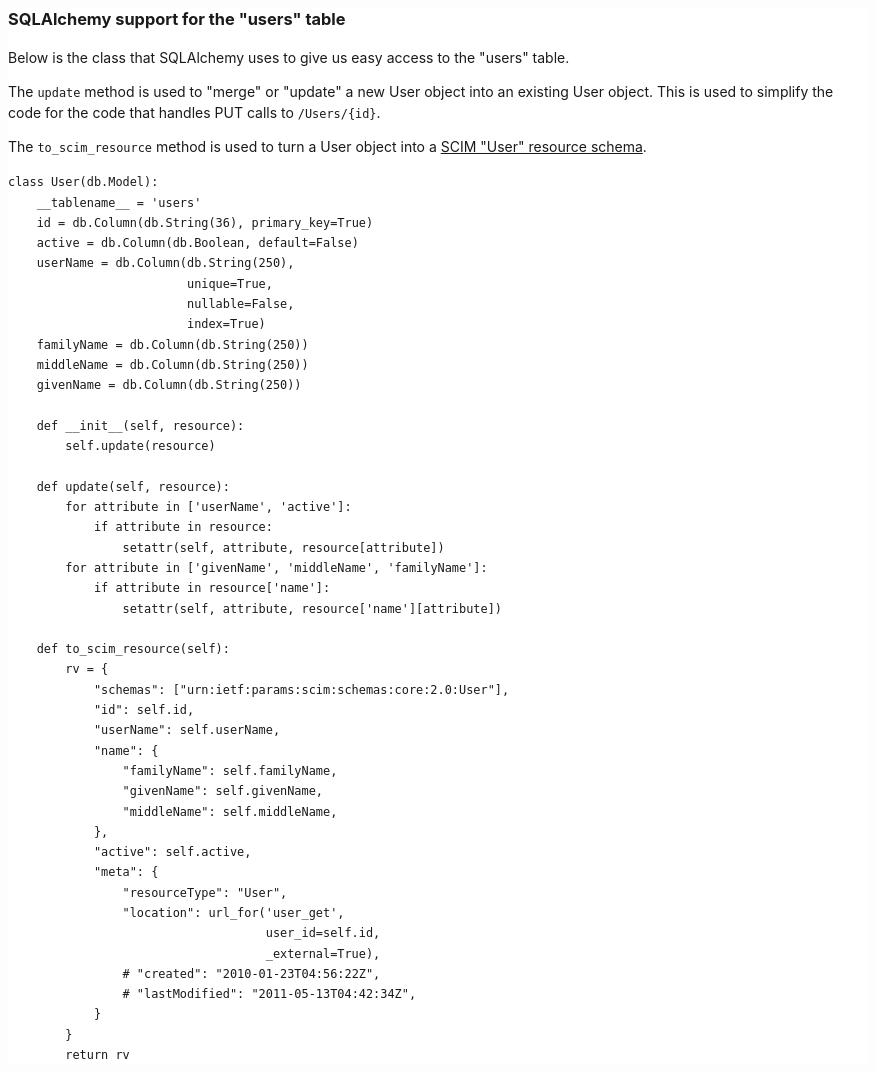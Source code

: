 ### SQLAlchemy support for the "users" table

Below is the class that SQLAlchemy uses to give us easy access to
the "users" table.

The `update` method is used to "merge" or "update" a new User object
into an existing User object. This is used to simplify the code for
the code that handles PUT calls to `/Users/{id}`.

The `to_scim_resource` method is used to turn a User object into
a [SCIM "User" resource schema](https://tools.ietf.org/html/rfc7643#section-4.1).

    class User(db.Model):
        __tablename__ = 'users'
        id = db.Column(db.String(36), primary_key=True)
        active = db.Column(db.Boolean, default=False)
        userName = db.Column(db.String(250),
                             unique=True,
                             nullable=False,
                             index=True)
        familyName = db.Column(db.String(250))
        middleName = db.Column(db.String(250))
        givenName = db.Column(db.String(250))

        def __init__(self, resource):
            self.update(resource)

        def update(self, resource):
            for attribute in ['userName', 'active']:
                if attribute in resource:
                    setattr(self, attribute, resource[attribute])
            for attribute in ['givenName', 'middleName', 'familyName']:
                if attribute in resource['name']:
                    setattr(self, attribute, resource['name'][attribute])

        def to_scim_resource(self):
            rv = {
                "schemas": ["urn:ietf:params:scim:schemas:core:2.0:User"],
                "id": self.id,
                "userName": self.userName,
                "name": {
                    "familyName": self.familyName,
                    "givenName": self.givenName,
                    "middleName": self.middleName,
                },
                "active": self.active,
                "meta": {
                    "resourceType": "User",
                    "location": url_for('user_get',
                                        user_id=self.id,
                                        _external=True),
                    # "created": "2010-01-23T04:56:22Z",
                    # "lastModified": "2011-05-13T04:42:34Z",
                }
            }
            return rv
